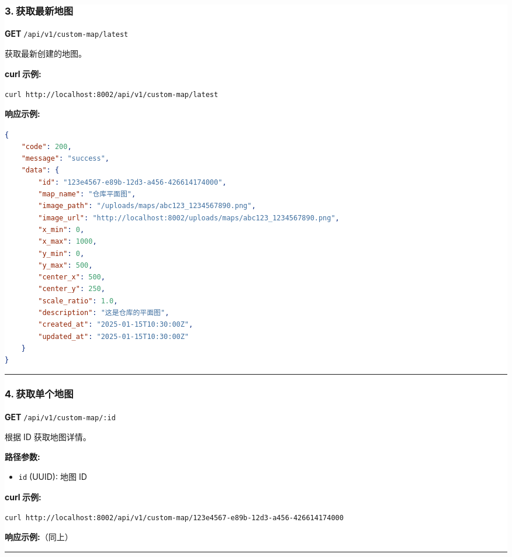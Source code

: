 
### 3. 获取最新地图

**GET** `/api/v1/custom-map/latest`

获取最新创建的地图。

**curl 示例:**

```bash
curl http://localhost:8002/api/v1/custom-map/latest
```

**响应示例:**

```json
{
	"code": 200,
	"message": "success",
	"data": {
		"id": "123e4567-e89b-12d3-a456-426614174000",
		"map_name": "仓库平面图",
		"image_path": "/uploads/maps/abc123_1234567890.png",
		"image_url": "http://localhost:8002/uploads/maps/abc123_1234567890.png",
		"x_min": 0,
		"x_max": 1000,
		"y_min": 0,
		"y_max": 500,
		"center_x": 500,
		"center_y": 250,
		"scale_ratio": 1.0,
		"description": "这是仓库的平面图",
		"created_at": "2025-01-15T10:30:00Z",
		"updated_at": "2025-01-15T10:30:00Z"
	}
}
```

---

### 4. 获取单个地图

**GET** `/api/v1/custom-map/:id`

根据 ID 获取地图详情。

**路径参数:**

- `id` (UUID): 地图 ID

**curl 示例:**

```bash
curl http://localhost:8002/api/v1/custom-map/123e4567-e89b-12d3-a456-426614174000
```

**响应示例:**（同上）

---